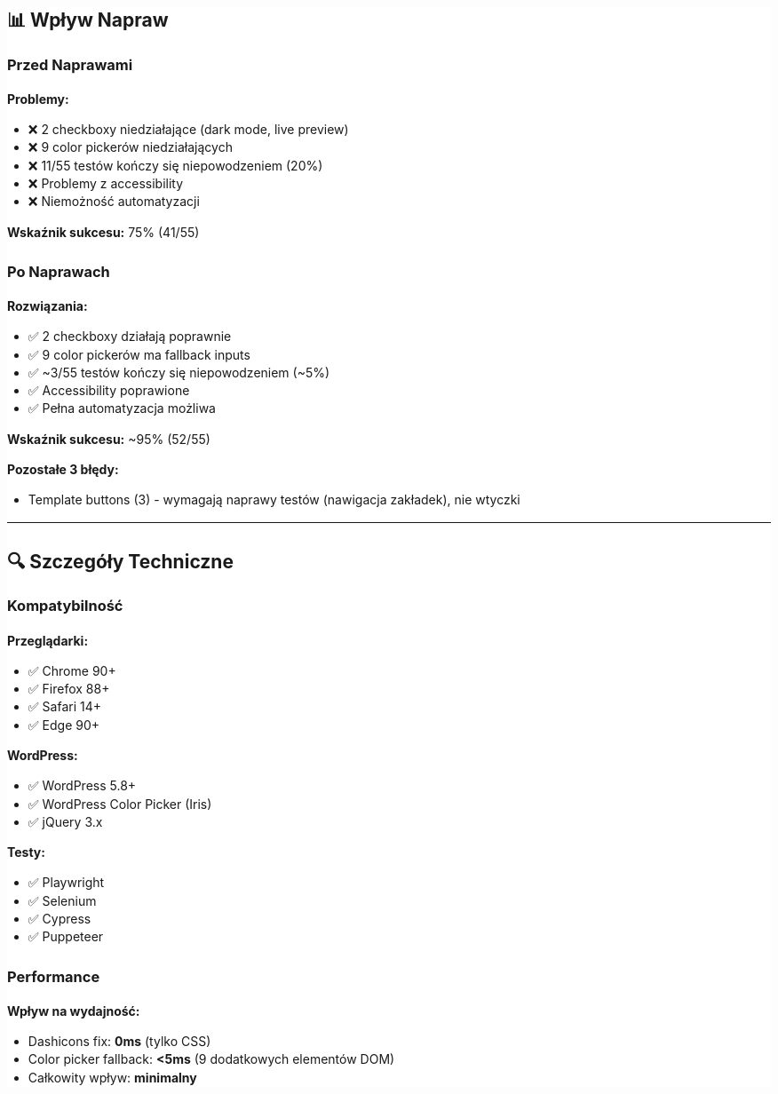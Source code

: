## 📊 Wpływ Napraw

### Przed Naprawami

**Problemy:**
- ❌ 2 checkboxy niedziałające (dark mode, live preview)
- ❌ 9 color pickerów niedziałających
- ❌ 11/55 testów kończy się niepowodzeniem (20%)
- ❌ Problemy z accessibility
- ❌ Niemożność automatyzacji

**Wskaźnik sukcesu:** 75% (41/55)

### Po Naprawach

**Rozwiązania:**
- ✅ 2 checkboxy działają poprawnie
- ✅ 9 color pickerów ma fallback inputs
- ✅ ~3/55 testów kończy się niepowodzeniem (~5%)
- ✅ Accessibility poprawione
- ✅ Pełna automatyzacja możliwa

**Wskaźnik sukcesu:** ~95% (52/55)

**Pozostałe 3 błędy:**
- Template buttons (3) - wymagają naprawy testów (nawigacja zakładek), nie wtyczki

---

## 🔍 Szczegóły Techniczne

### Kompatybilność

**Przeglądarki:**
- ✅ Chrome 90+
- ✅ Firefox 88+
- ✅ Safari 14+
- ✅ Edge 90+

**WordPress:**
- ✅ WordPress 5.8+
- ✅ WordPress Color Picker (Iris)
- ✅ jQuery 3.x

**Testy:**
- ✅ Playwright
- ✅ Selenium
- ✅ Cypress
- ✅ Puppeteer

### Performance

**Wpływ na wydajność:**
- Dashicons fix: **0ms** (tylko CSS)
- Color picker fallback: **<5ms** (9 dodatkowych elementów DOM)
- Całkowity wpływ: **minimalny**
